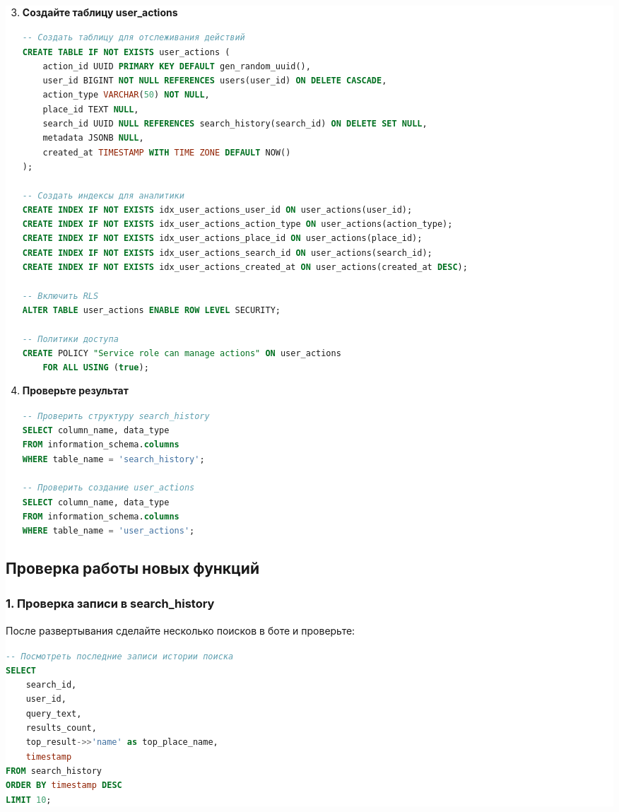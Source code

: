 3. **Создайте таблицу user_actions**
   
   ```sql
   -- Создать таблицу для отслеживания действий
   CREATE TABLE IF NOT EXISTS user_actions (
       action_id UUID PRIMARY KEY DEFAULT gen_random_uuid(),
       user_id BIGINT NOT NULL REFERENCES users(user_id) ON DELETE CASCADE,
       action_type VARCHAR(50) NOT NULL,
       place_id TEXT NULL,
       search_id UUID NULL REFERENCES search_history(search_id) ON DELETE SET NULL,
       metadata JSONB NULL,
       created_at TIMESTAMP WITH TIME ZONE DEFAULT NOW()
   );

   -- Создать индексы для аналитики
   CREATE INDEX IF NOT EXISTS idx_user_actions_user_id ON user_actions(user_id);
   CREATE INDEX IF NOT EXISTS idx_user_actions_action_type ON user_actions(action_type);
   CREATE INDEX IF NOT EXISTS idx_user_actions_place_id ON user_actions(place_id);
   CREATE INDEX IF NOT EXISTS idx_user_actions_search_id ON user_actions(search_id);
   CREATE INDEX IF NOT EXISTS idx_user_actions_created_at ON user_actions(created_at DESC);

   -- Включить RLS
   ALTER TABLE user_actions ENABLE ROW LEVEL SECURITY;

   -- Политики доступа
   CREATE POLICY "Service role can manage actions" ON user_actions 
       FOR ALL USING (true);
   ```

4. **Проверьте результат**
   
   ```sql
   -- Проверить структуру search_history
   SELECT column_name, data_type 
   FROM information_schema.columns 
   WHERE table_name = 'search_history';

   -- Проверить создание user_actions
   SELECT column_name, data_type 
   FROM information_schema.columns 
   WHERE table_name = 'user_actions';
   ```

## Проверка работы новых функций

### 1. Проверка записи в search_history

После развертывания сделайте несколько поисков в боте и проверьте:

```sql
-- Посмотреть последние записи истории поиска
SELECT 
    search_id,
    user_id,
    query_text,
    results_count,
    top_result->>'name' as top_place_name,
    timestamp
FROM search_history
ORDER BY timestamp DESC
LIMIT 10;
```
